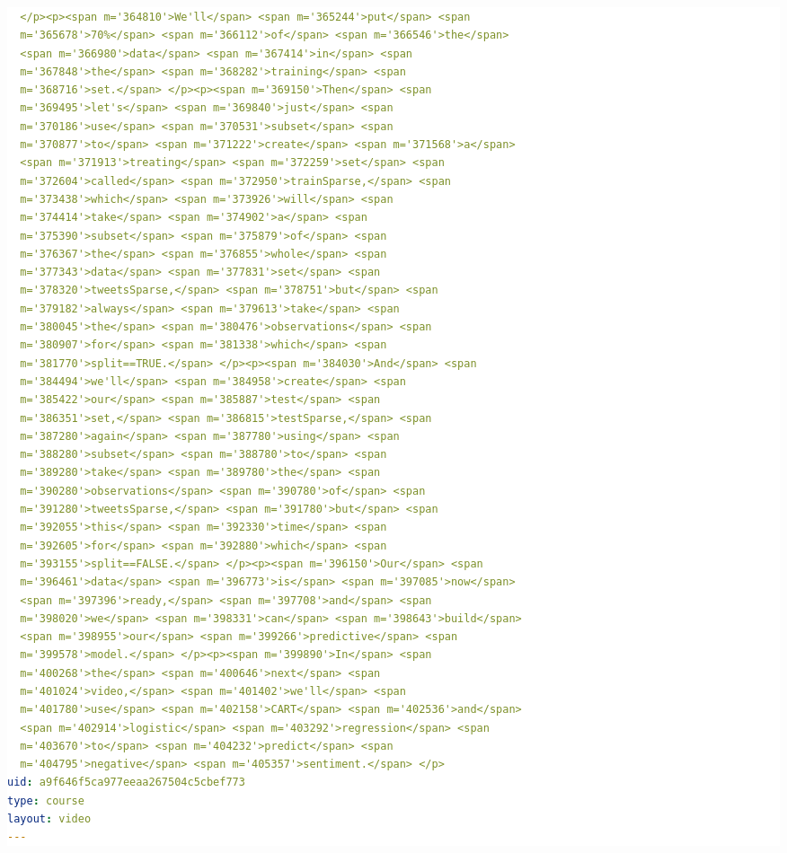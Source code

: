 ```yaml
  </p><p><span m='364810'>We'll</span> <span m='365244'>put</span> <span
  m='365678'>70%</span> <span m='366112'>of</span> <span m='366546'>the</span>
  <span m='366980'>data</span> <span m='367414'>in</span> <span
  m='367848'>the</span> <span m='368282'>training</span> <span
  m='368716'>set.</span> </p><p><span m='369150'>Then</span> <span
  m='369495'>let's</span> <span m='369840'>just</span> <span
  m='370186'>use</span> <span m='370531'>subset</span> <span
  m='370877'>to</span> <span m='371222'>create</span> <span m='371568'>a</span>
  <span m='371913'>treating</span> <span m='372259'>set</span> <span
  m='372604'>called</span> <span m='372950'>trainSparse,</span> <span
  m='373438'>which</span> <span m='373926'>will</span> <span
  m='374414'>take</span> <span m='374902'>a</span> <span
  m='375390'>subset</span> <span m='375879'>of</span> <span
  m='376367'>the</span> <span m='376855'>whole</span> <span
  m='377343'>data</span> <span m='377831'>set</span> <span
  m='378320'>tweetsSparse,</span> <span m='378751'>but</span> <span
  m='379182'>always</span> <span m='379613'>take</span> <span
  m='380045'>the</span> <span m='380476'>observations</span> <span
  m='380907'>for</span> <span m='381338'>which</span> <span
  m='381770'>split==TRUE.</span> </p><p><span m='384030'>And</span> <span
  m='384494'>we'll</span> <span m='384958'>create</span> <span
  m='385422'>our</span> <span m='385887'>test</span> <span
  m='386351'>set,</span> <span m='386815'>testSparse,</span> <span
  m='387280'>again</span> <span m='387780'>using</span> <span
  m='388280'>subset</span> <span m='388780'>to</span> <span
  m='389280'>take</span> <span m='389780'>the</span> <span
  m='390280'>observations</span> <span m='390780'>of</span> <span
  m='391280'>tweetsSparse,</span> <span m='391780'>but</span> <span
  m='392055'>this</span> <span m='392330'>time</span> <span
  m='392605'>for</span> <span m='392880'>which</span> <span
  m='393155'>split==FALSE.</span> </p><p><span m='396150'>Our</span> <span
  m='396461'>data</span> <span m='396773'>is</span> <span m='397085'>now</span>
  <span m='397396'>ready,</span> <span m='397708'>and</span> <span
  m='398020'>we</span> <span m='398331'>can</span> <span m='398643'>build</span>
  <span m='398955'>our</span> <span m='399266'>predictive</span> <span
  m='399578'>model.</span> </p><p><span m='399890'>In</span> <span
  m='400268'>the</span> <span m='400646'>next</span> <span
  m='401024'>video,</span> <span m='401402'>we'll</span> <span
  m='401780'>use</span> <span m='402158'>CART</span> <span m='402536'>and</span>
  <span m='402914'>logistic</span> <span m='403292'>regression</span> <span
  m='403670'>to</span> <span m='404232'>predict</span> <span
  m='404795'>negative</span> <span m='405357'>sentiment.</span> </p>
uid: a9f646f5ca977eeaa267504c5cbef773
type: course
layout: video
---
```


